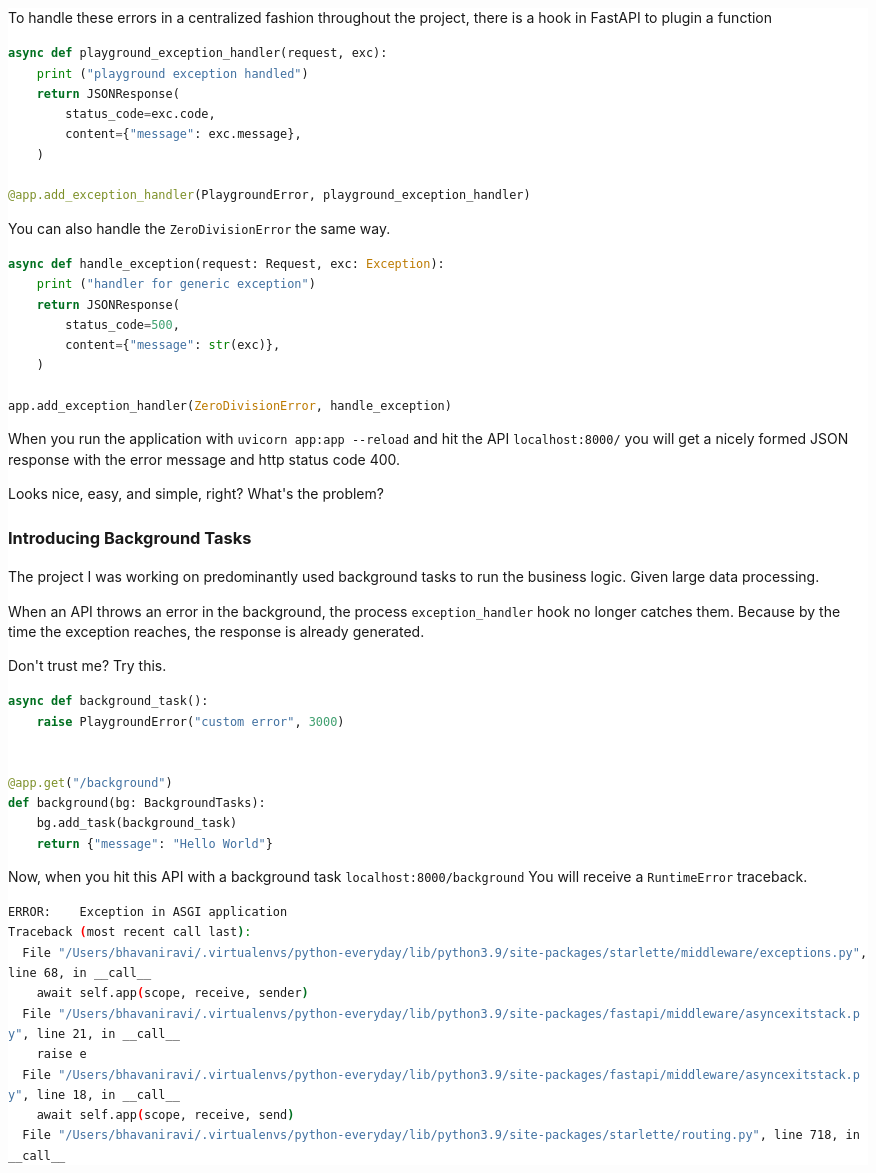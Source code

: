 To handle these errors in a centralized fashion throughout the project, there is a hook in FastAPI to plugin a function

```python
async def playground_exception_handler(request, exc):
    print ("playground exception handled")
    return JSONResponse(
        status_code=exc.code,
        content={"message": exc.message},
    )
    
@app.add_exception_handler(PlaygroundError, playground_exception_handler)
```

You can also handle the `ZeroDivisionError` the same way.

```python
async def handle_exception(request: Request, exc: Exception):
    print ("handler for generic exception")
    return JSONResponse(
        status_code=500,
        content={"message": str(exc)},
    )
    
app.add_exception_handler(ZeroDivisionError, handle_exception) 
```

When you run the application with `uvicorn app:app --reload` and hit the API `localhost:8000/` you will get a nicely formed JSON response with the error message and http status code 400.

Looks nice, easy, and simple, right? What's the problem?

### Introducing Background Tasks

The project I was working on predominantly used background tasks to run the business logic. Given large data processing.

When an API throws an error in the background, the process `exception_handler` hook no longer catches them. Because by the time the exception reaches, the response is already generated.

Don't trust me? Try this.

```python
async def background_task():
    raise PlaygroundError("custom error", 3000)


@app.get("/background")
def background(bg: BackgroundTasks):
    bg.add_task(background_task)
    return {"message": "Hello World"}
```

Now, when you hit this API with a background task `localhost:8000/background` You will receive a `RuntimeError` traceback.

```bash
ERROR:    Exception in ASGI application
Traceback (most recent call last):
  File "/Users/bhavaniravi/.virtualenvs/python-everyday/lib/python3.9/site-packages/starlette/middleware/exceptions.py", line 68, in __call__
    await self.app(scope, receive, sender)
  File "/Users/bhavaniravi/.virtualenvs/python-everyday/lib/python3.9/site-packages/fastapi/middleware/asyncexitstack.py", line 21, in __call__
    raise e
  File "/Users/bhavaniravi/.virtualenvs/python-everyday/lib/python3.9/site-packages/fastapi/middleware/asyncexitstack.py", line 18, in __call__
    await self.app(scope, receive, send)
  File "/Users/bhavaniravi/.virtualenvs/python-everyday/lib/python3.9/site-packages/starlette/routing.py", line 718, in __call__
```